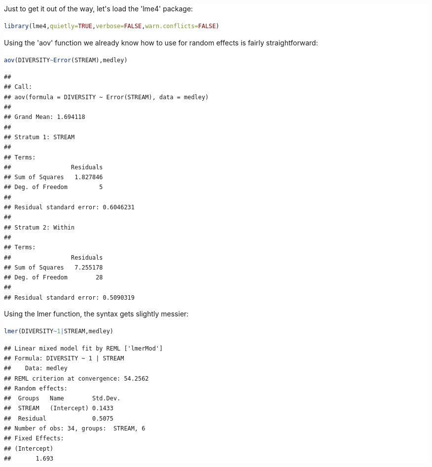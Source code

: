 Just to get it out of the way, let's load the 'lme4' package:


```r
library(lme4,quietly=TRUE,verbose=FALSE,warn.conflicts=FALSE)
```

Using the 'aov' function we already know how to use for random effects is fairly straightforward:


```r
aov(DIVERSITY~Error(STREAM),medley)
```

```
## 
## Call:
## aov(formula = DIVERSITY ~ Error(STREAM), data = medley)
## 
## Grand Mean: 1.694118
## 
## Stratum 1: STREAM
## 
## Terms:
##                 Residuals
## Sum of Squares   1.827846
## Deg. of Freedom         5
## 
## Residual standard error: 0.6046231
## 
## Stratum 2: Within
## 
## Terms:
##                 Residuals
## Sum of Squares   7.255178
## Deg. of Freedom        28
## 
## Residual standard error: 0.5090319
```

Using the lmer function, the syntax gets slightly messier:


```r
lmer(DIVERSITY~1|STREAM,medley)
```

```
## Linear mixed model fit by REML ['lmerMod']
## Formula: DIVERSITY ~ 1 | STREAM
##    Data: medley
## REML criterion at convergence: 54.2562
## Random effects:
##  Groups   Name        Std.Dev.
##  STREAM   (Intercept) 0.1433  
##  Residual             0.5075  
## Number of obs: 34, groups:  STREAM, 6
## Fixed Effects:
## (Intercept)  
##       1.693
```
